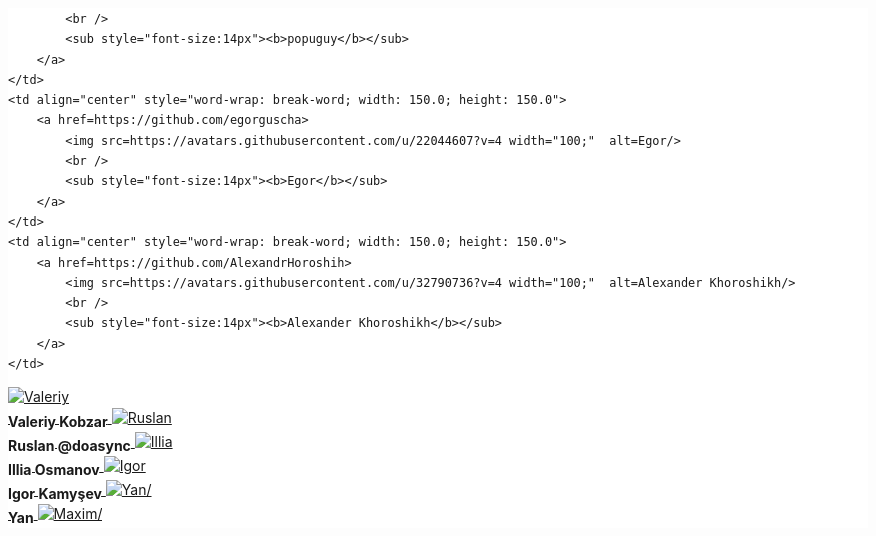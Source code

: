             <br />
            <sub style="font-size:14px"><b>popuguy</b></sub>
        </a>
    </td>
    <td align="center" style="word-wrap: break-word; width: 150.0; height: 150.0">
        <a href=https://github.com/egorguscha>
            <img src=https://avatars.githubusercontent.com/u/22044607?v=4 width="100;"  alt=Egor/>
            <br />
            <sub style="font-size:14px"><b>Egor</b></sub>
        </a>
    </td>
    <td align="center" style="word-wrap: break-word; width: 150.0; height: 150.0">
        <a href=https://github.com/AlexandrHoroshih>
            <img src=https://avatars.githubusercontent.com/u/32790736?v=4 width="100;"  alt=Alexander Khoroshikh/>
            <br />
            <sub style="font-size:14px"><b>Alexander Khoroshikh</b></sub>
        </a>
    </td>
</tr>
<tr>
    <td align="center" style="word-wrap: break-word; width: 150.0; height: 150.0">
        <a href=https://github.com/kobzarvs>
            <img src=https://avatars.githubusercontent.com/u/1615093?v=4 width="100;"  alt=Valeriy Kobzar/>
            <br />
            <sub style="font-size:14px"><b>Valeriy Kobzar</b></sub>
        </a>
    </td>
    <td align="center" style="word-wrap: break-word; width: 150.0; height: 150.0">
        <a href=https://github.com/doasync>
            <img src=https://avatars.githubusercontent.com/u/29141708?v=4 width="100;"  alt=Ruslan @doasync/>
            <br />
            <sub style="font-size:14px"><b>Ruslan @doasync</b></sub>
        </a>
    </td>
    <td align="center" style="word-wrap: break-word; width: 150.0; height: 150.0">
        <a href=https://github.com/ilajosmanov>
            <img src=https://avatars.githubusercontent.com/u/18512404?v=4 width="100;"  alt=Illia Osmanov/>
            <br />
            <sub style="font-size:14px"><b>Illia Osmanov</b></sub>
        </a>
    </td>
    <td align="center" style="word-wrap: break-word; width: 150.0; height: 150.0">
        <a href=https://github.com/igorkamyshev>
            <img src=https://avatars.githubusercontent.com/u/26767722?v=4 width="100;"  alt=Igor Kamyşev/>
            <br />
            <sub style="font-size:14px"><b>Igor Kamyşev</b></sub>
        </a>
    </td>
    <td align="center" style="word-wrap: break-word; width: 150.0; height: 150.0">
        <a href=https://github.com/YanLobat>
            <img src=https://avatars.githubusercontent.com/u/5307423?v=4 width="100;"  alt=Yan/>
            <br />
            <sub style="font-size:14px"><b>Yan</b></sub>
        </a>
    </td>
    <td align="center" style="word-wrap: break-word; width: 150.0; height: 150.0">
        <a href=https://github.com/mg901>
            <img src=https://avatars.githubusercontent.com/u/7874664?v=4 width="100;"  alt=Maxim/>
            <br />